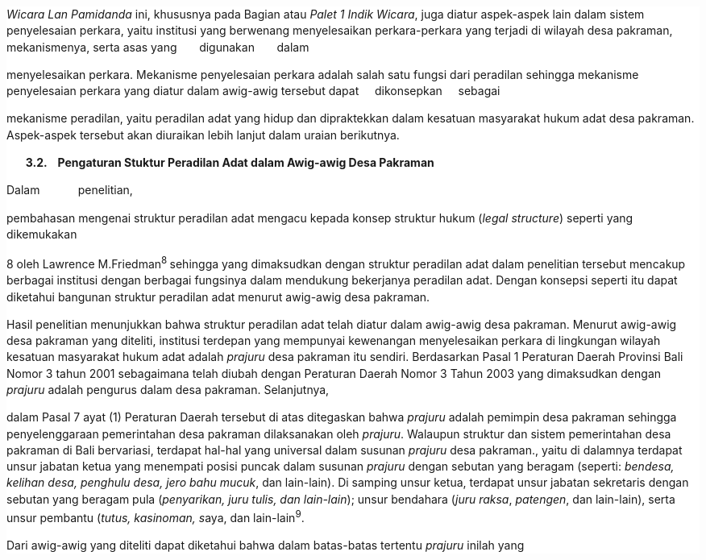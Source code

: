 <p><span class="font4" style="font-style:italic;">Wicara Lan Pamidanda</span><span class="font4"> ini, khususnya pada Bagian atau </span><span class="font4" style="font-style:italic;">Palet 1 Indik Wicara</span><span class="font4">, juga diatur aspek-aspek lain dalam sistem penyelesaian perkara, yaitu institusi yang berwenang menyelesaikan perkara-perkara yang terjadi di wilayah desa pakraman, mekanismenya, serta asas yang &nbsp;&nbsp;&nbsp;&nbsp;&nbsp;&nbsp;digunakan &nbsp;&nbsp;&nbsp;&nbsp;&nbsp;&nbsp;dalam</span></p>
<p><span class="font4">menyelesaikan perkara. Mekanisme penyelesaian perkara adalah salah satu fungsi dari peradilan sehingga mekanisme penyelesaian perkara yang diatur dalam awig-awig tersebut dapat &nbsp;&nbsp;&nbsp;&nbsp;dikonsepkan &nbsp;&nbsp;&nbsp;&nbsp;sebagai</span></p>
<p><span class="font4">mekanisme peradilan, yaitu peradilan adat yang hidup dan dipraktekkan dalam kesatuan masyarakat hukum adat desa pakraman. Aspek-aspek tersebut akan diuraikan lebih lanjut dalam uraian berikutnya.</span></p>
<ul style="list-style:none;"><li>
<p><span class="font4" style="font-weight:bold;">3.2. &nbsp;&nbsp;&nbsp;Pengaturan Stuktur Peradilan Adat dalam Awig-awig Desa Pakraman</span></p></li></ul>
<p><span class="font4">Dalam &nbsp;&nbsp;&nbsp;&nbsp;&nbsp;&nbsp;&nbsp;&nbsp;&nbsp;&nbsp;&nbsp;penelitian,</span></p>
<p><span class="font4">pembahasan mengenai struktur peradilan adat mengacu kepada konsep struktur hukum (</span><span class="font4" style="font-style:italic;">legal structure</span><span class="font4">) seperti yang dikemukakan</span></p>
<p><span class="font2">8 </span><span class="font4">oleh Lawrence M.Friedman<sup>8 </sup>sehingga yang dimaksudkan dengan struktur peradilan adat dalam penelitian tersebut mencakup berbagai institusi dengan berbagai fungsinya dalam mendukung bekerjanya peradilan adat. Dengan konsepsi seperti itu dapat diketahui bangunan struktur peradilan adat menurut awig-awig desa pakraman.</span></p>
<p><span class="font4">Hasil penelitian menunjukkan bahwa struktur peradilan adat telah diatur dalam awig-awig desa pakraman. Menurut awig-awig desa pakraman yang diteliti, institusi terdepan yang mempunyai kewenangan menyelesaikan perkara di lingkungan wilayah kesatuan masyarakat hukum adat adalah </span><span class="font4" style="font-style:italic;">prajuru</span><span class="font4"> desa pakraman itu sendiri. Berdasarkan Pasal 1 Peraturan Daerah Provinsi Bali Nomor 3 tahun 2001 sebagaimana telah diubah dengan Peraturan Daerah Nomor 3 Tahun 2003 yang dimaksudkan dengan </span><span class="font4" style="font-style:italic;">prajuru</span><span class="font4"> adalah pengurus dalam desa pakraman. Selanjutnya,</span></p>
<p><span class="font4">dalam Pasal 7 ayat (1) Peraturan Daerah tersebut di atas ditegaskan bahwa </span><span class="font4" style="font-style:italic;">prajuru</span><span class="font4"> adalah pemimpin desa pakraman sehingga penyelenggaraan pemerintahan desa pakraman dilaksanakan oleh </span><span class="font4" style="font-style:italic;">prajuru</span><span class="font4">. Walaupun struktur dan sistem pemerintahan desa pakraman di Bali bervariasi, terdapat hal-hal yang universal dalam susunan </span><span class="font4" style="font-style:italic;">prajuru</span><span class="font4"> desa pakraman., yaitu di dalamnya terdapat unsur jabatan ketua yang menempati posisi puncak dalam susunan </span><span class="font4" style="font-style:italic;">prajuru </span><span class="font4">dengan sebutan yang beragam (seperti: </span><span class="font4" style="font-style:italic;">bendesa, kelihan desa, penghulu desa, jero bahu mucuk</span><span class="font4">, dan lain-lain). Di samping unsur ketua, terdapat unsur jabatan sekretaris dengan sebutan yang beragam pula (</span><span class="font4" style="font-style:italic;">penyarikan, juru tulis, dan lain-lain</span><span class="font4">); unsur bendahara (</span><span class="font4" style="font-style:italic;">juru raksa</span><span class="font4">, </span><span class="font4" style="font-style:italic;">patengen</span><span class="font4">, dan lain-lain), serta unsur pembantu (</span><span class="font4" style="font-style:italic;">tutus, kasinoman, s</span><span class="font4">aya, dan lain-lain<sup>9</sup>.</span></p>
<p><span class="font4">Dari awig-awig yang diteliti dapat diketahui bahwa dalam batas-batas tertentu </span><span class="font4" style="font-style:italic;">prajuru</span><span class="font4"> inilah yang</span></p>